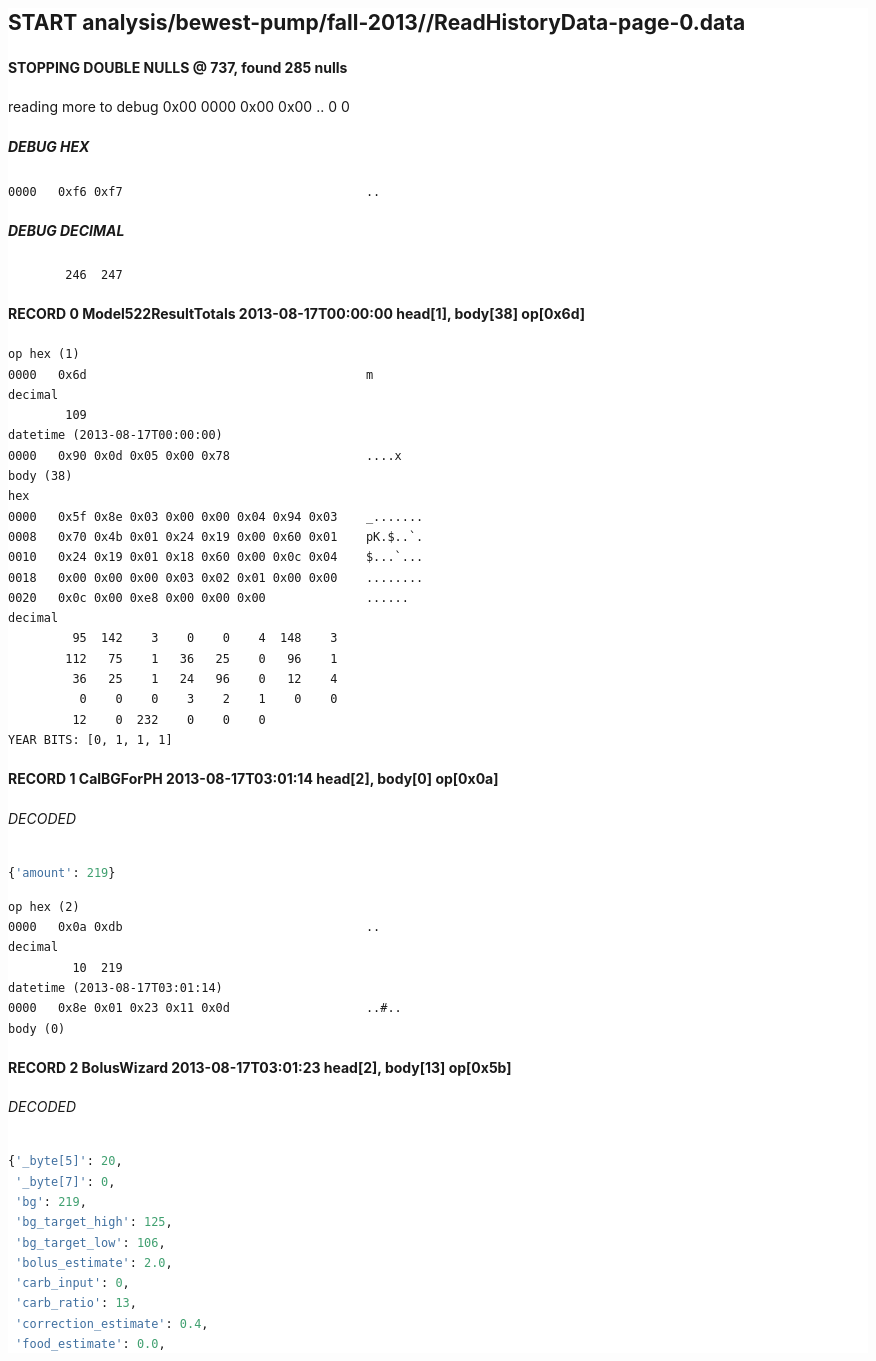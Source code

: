 ## START analysis/bewest-pump/fall-2013//ReadHistoryData-page-0.data
#### STOPPING DOUBLE NULLS @ 737, found 285 nulls
reading more to debug 0x00
    0000   0x00 0x00                                  ..
              0    0
##### DEBUG HEX
    0000   0xf6 0xf7                                  ..
##### DEBUG DECIMAL
            246  247
#### RECORD 0 Model522ResultTotals 2013-08-17T00:00:00 head[1], body[38] op[0x6d]

    op hex (1)
    0000   0x6d                                       m
    decimal
            109
    datetime (2013-08-17T00:00:00)
    0000   0x90 0x0d 0x05 0x00 0x78                   ....x
    body (38)
    hex
    0000   0x5f 0x8e 0x03 0x00 0x00 0x04 0x94 0x03    _.......
    0008   0x70 0x4b 0x01 0x24 0x19 0x00 0x60 0x01    pK.$..`.
    0010   0x24 0x19 0x01 0x18 0x60 0x00 0x0c 0x04    $...`...
    0018   0x00 0x00 0x00 0x03 0x02 0x01 0x00 0x00    ........
    0020   0x0c 0x00 0xe8 0x00 0x00 0x00              ......
    decimal
             95  142    3    0    0    4  148    3
            112   75    1   36   25    0   96    1
             36   25    1   24   96    0   12    4
              0    0    0    3    2    1    0    0
             12    0  232    0    0    0
    YEAR BITS: [0, 1, 1, 1]
#### RECORD 1 CalBGForPH 2013-08-17T03:01:14 head[2], body[0] op[0x0a]
###### DECODED
```python
{'amount': 219}
```
    op hex (2)
    0000   0x0a 0xdb                                  ..
    decimal
             10  219
    datetime (2013-08-17T03:01:14)
    0000   0x8e 0x01 0x23 0x11 0x0d                   ..#..
    body (0)

#### RECORD 2 BolusWizard 2013-08-17T03:01:23 head[2], body[13] op[0x5b]
###### DECODED
```python
{'_byte[5]': 20,
 '_byte[7]': 0,
 'bg': 219,
 'bg_target_high': 125,
 'bg_target_low': 106,
 'bolus_estimate': 2.0,
 'carb_input': 0,
 'carb_ratio': 13,
 'correction_estimate': 0.4,
 'food_estimate': 0.0,
```